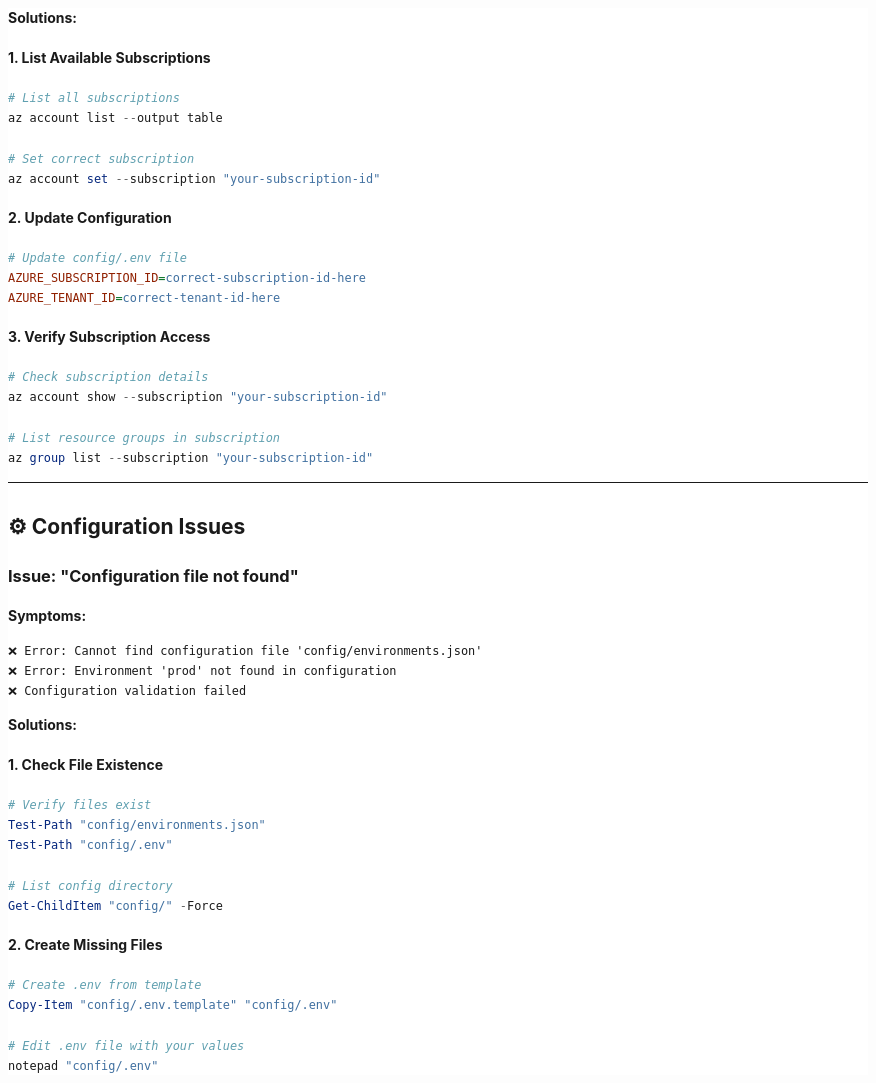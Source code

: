 **Solutions:**

#### 1. List Available Subscriptions
```powershell
# List all subscriptions
az account list --output table

# Set correct subscription
az account set --subscription "your-subscription-id"
```

#### 2. Update Configuration
```ini
# Update config/.env file
AZURE_SUBSCRIPTION_ID=correct-subscription-id-here
AZURE_TENANT_ID=correct-tenant-id-here
```

#### 3. Verify Subscription Access
```powershell
# Check subscription details
az account show --subscription "your-subscription-id"

# List resource groups in subscription
az group list --subscription "your-subscription-id"
```

---

## ⚙️ Configuration Issues

### Issue: "Configuration file not found"

**Symptoms:**
```
❌ Error: Cannot find configuration file 'config/environments.json'
❌ Error: Environment 'prod' not found in configuration
❌ Configuration validation failed
```

**Solutions:**

#### 1. Check File Existence
```powershell
# Verify files exist
Test-Path "config/environments.json"
Test-Path "config/.env"

# List config directory
Get-ChildItem "config/" -Force
```

#### 2. Create Missing Files
```powershell
# Create .env from template
Copy-Item "config/.env.template" "config/.env"

# Edit .env file with your values
notepad "config/.env"
```
